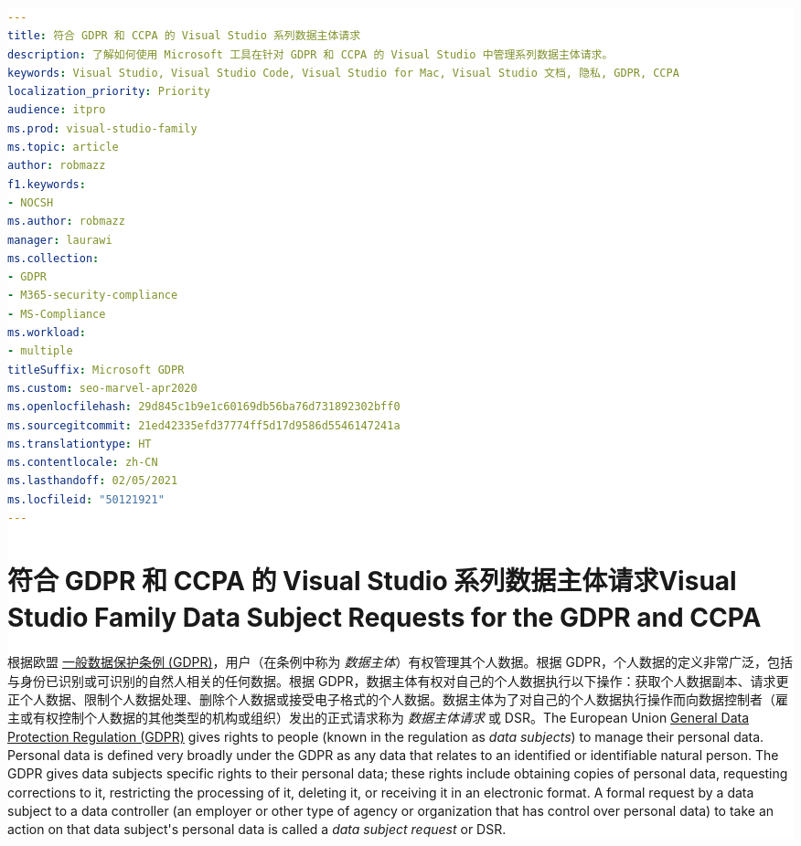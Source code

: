 ```yaml
---
title: 符合 GDPR 和 CCPA 的 Visual Studio 系列数据主体请求
description: 了解如何使用 Microsoft 工具在针对 GDPR 和 CCPA 的 Visual Studio 中管理系列数据主体请求。
keywords: Visual Studio, Visual Studio Code, Visual Studio for Mac, Visual Studio 文档, 隐私, GDPR, CCPA
localization_priority: Priority
audience: itpro
ms.prod: visual-studio-family
ms.topic: article
author: robmazz
f1.keywords:
- NOCSH
ms.author: robmazz
manager: laurawi
ms.collection:
- GDPR
- M365-security-compliance
- MS-Compliance
ms.workload:
- multiple
titleSuffix: Microsoft GDPR
ms.custom: seo-marvel-apr2020
ms.openlocfilehash: 29d845c1b9e1c60169db56ba76d731892302bff0
ms.sourcegitcommit: 21ed42335efd37774ff5d17d9586d5546147241a
ms.translationtype: HT
ms.contentlocale: zh-CN
ms.lasthandoff: 02/05/2021
ms.locfileid: "50121921"
---
```

# <a name="visual-studio-family-data-subject-requests-for-the-gdpr-and-ccpa"></a><span data-ttu-id="cbc8f-104">符合 GDPR 和 CCPA 的 Visual Studio 系列数据主体请求</span><span class="sxs-lookup"><span data-stu-id="cbc8f-104">Visual Studio Family Data Subject Requests for the GDPR and CCPA</span></span>

<span data-ttu-id="cbc8f-p101">根据欧盟 [一般数据保护条例 (GDPR)](https://ec.europa.eu/justice/data-protection/reform/index_en.htm)，用户（在条例中称为 _数据主体_）有权管理其个人数据。根据 GDPR，个人数据的定义非常广泛，包括与身份已识别或可识别的自然人相关的任何数据。根据 GDPR，数据主体有权对自己的个人数据执行以下操作：获取个人数据副本、请求更正个人数据、限制个人数据处理、删除个人数据或接受电子格式的个人数据。数据主体为了对自己的个人数据执行操作而向数据控制者（雇主或有权控制个人数据的其他类型的机构或组织）发出的正式请求称为 _数据主体请求_ 或 DSR。</span><span class="sxs-lookup"><span data-stu-id="cbc8f-p101">The European Union [General Data Protection Regulation (GDPR)](https://ec.europa.eu/justice/data-protection/reform/index_en.htm) gives rights to people (known in the regulation as _data subjects_) to manage their personal data. Personal data is defined very broadly under the GDPR as any data that relates to an identified or identifiable natural person. The GDPR gives data subjects specific rights to their personal data; these rights include obtaining copies of personal data, requesting corrections to it, restricting the processing of it, deleting it, or receiving it in an electronic format. A formal request by a data subject to a data controller (an employer or other type of agency or organization that has control over personal data) to take an action on that data subject's personal data is called a _data subject request_ or DSR.</span></span>
